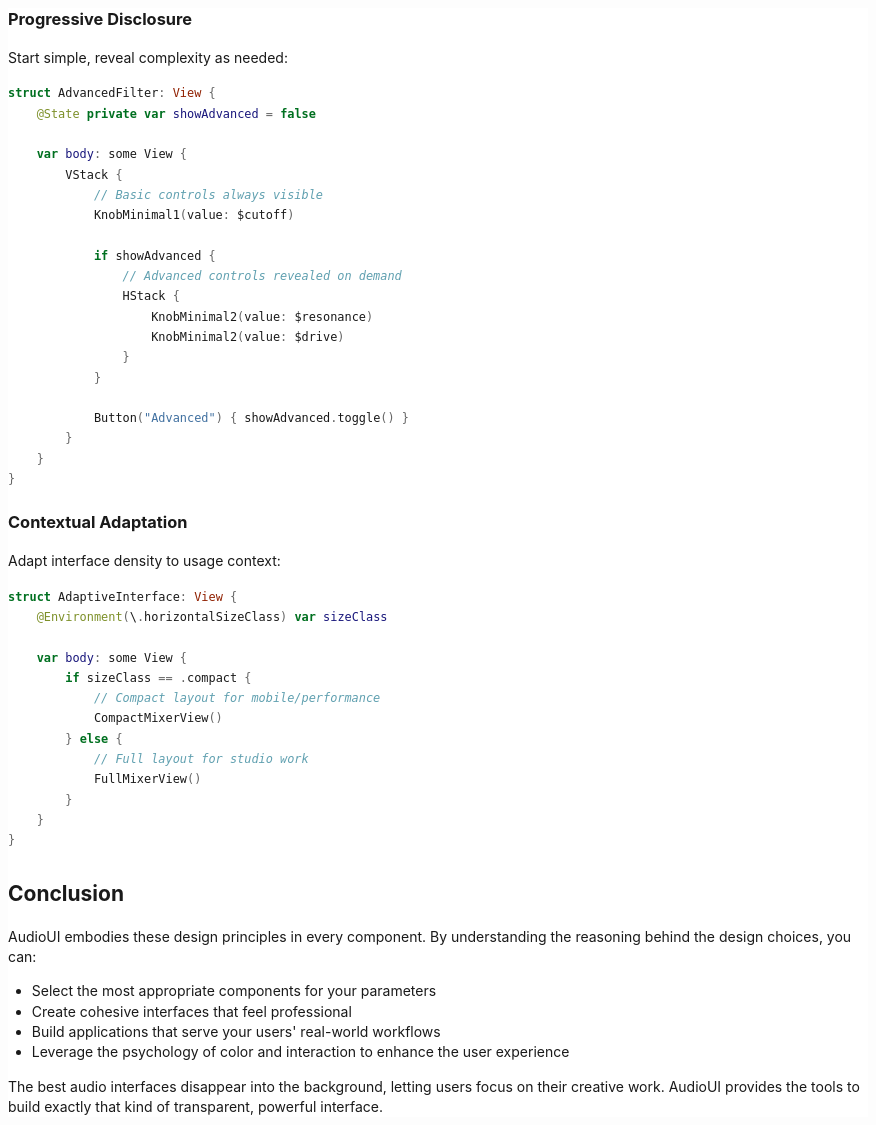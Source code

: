 ### Progressive Disclosure
Start simple, reveal complexity as needed:

```swift
struct AdvancedFilter: View {
    @State private var showAdvanced = false
    
    var body: some View {
        VStack {
            // Basic controls always visible
            KnobMinimal1(value: $cutoff)
            
            if showAdvanced {
                // Advanced controls revealed on demand
                HStack {
                    KnobMinimal2(value: $resonance)
                    KnobMinimal2(value: $drive)
                }
            }
            
            Button("Advanced") { showAdvanced.toggle() }
        }
    }
}
```

### Contextual Adaptation
Adapt interface density to usage context:

```swift
struct AdaptiveInterface: View {
    @Environment(\.horizontalSizeClass) var sizeClass
    
    var body: some View {
        if sizeClass == .compact {
            // Compact layout for mobile/performance
            CompactMixerView()
        } else {
            // Full layout for studio work
            FullMixerView()
        }
    }
}
```

## Conclusion

AudioUI embodies these design principles in every component. By understanding the reasoning behind the design choices, you can:

- Select the most appropriate components for your parameters
- Create cohesive interfaces that feel professional
- Build applications that serve your users' real-world workflows
- Leverage the psychology of color and interaction to enhance the user experience

The best audio interfaces disappear into the background, letting users focus on their creative work. AudioUI provides the tools to build exactly that kind of transparent, powerful interface.
